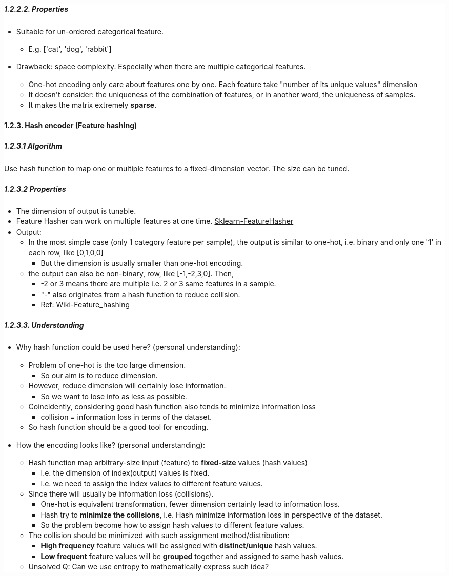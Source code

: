 ##### 1.2.2.2. Properties

- Suitable for un-ordered categorical feature.
  - E.g. ['cat', 'dog', 'rabbit']

- Drawback: space complexity. Especially when there are multiple categorical features.
  - One-hot encoding only care about features one by one. Each feature take "number of its unique values" dimension
  - It doesn't consider: the uniqueness of the combination of features, or in another word, the uniqueness of samples.
  - It makes the matrix extremely **sparse**.

#### 1.2.3. Hash encoder (Feature hashing)

##### 1.2.3.1 Algorithm

Use hash function to map one or multiple features to a fixed-dimension vector. The size can be tuned.

##### 1.2.3.2 Properties

- The dimension of output is tunable.
- Feature Hasher can work on multiple features at one time. [Sklearn-FeatureHasher](https://scikit-learn.org/stable/modules/generated/sklearn.feature_extraction.FeatureHasher.html)
- Output:
  - In the most simple case (only 1 category feature per sample), the output is similar to one-hot, i.e. binary and only one '1' in each row, like [0,1,0,0]
    - But the dimension is usually smaller than one-hot encoding.
  - the output can also be non-binary, row, like [-1,-2,3,0]. Then, 
    - -2 or 3 means there are multiple i.e. 2 or 3 same features in a sample.
    - "-" also originates from a hash function to reduce collision.
    - Ref: [Wiki-Feature_hashing](https://en.wikipedia.org/wiki/Feature_hashing)


##### 1.2.3.3. Understanding

- Why hash function could be used here? (personal understanding):
  - Problem of one-hot is the too large dimension.
    - So our aim is to reduce dimension.
  - However, reduce dimension will certainly lose information.
    - So we want to lose info as less as possible.
  - Coincidently, considering good hash function also tends to minimize information loss 
    - collision = information loss in terms of the dataset.
  - So hash function should be a good tool for encoding.


- How the encoding looks like? (personal understanding): 
  - Hash function map arbitrary-size input (feature) to **fixed-size** values (hash values)
    - I.e. the dimension of index(output) values is fixed.
    - I.e. we need to assign the index values to different feature values.
  - Since there will usually be information loss (collisions).
    - One-hot is equivalent transformation, fewer dimension certainly lead to information loss.
    - Hash try to **minimize the collisions**, i.e. Hash minimize information loss in perspective of the dataset.
    - So the problem become how to assign hash values to different feature values.
  - The collision should be minimized with such assignment method/distribution:
    - **High frequency** feature values will be assigned with **distinct/unique** hash values.
    - **Low frequent** feature values will be **grouped** together and assigned to same hash values.
  - Unsolved Q: Can we use entropy to mathematically express such idea?
